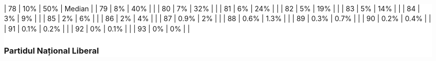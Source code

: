 | 78 | 10% | 50% | Median |
| 79 | 8% | 40% |  |
| 80 | 7% | 32% |  |
| 81 | 6% | 24% |  |
| 82 | 5% | 19% |  |
| 83 | 5% | 14% |  |
| 84 | 3% | 9% |  |
| 85 | 2% | 6% |  |
| 86 | 2% | 4% |  |
| 87 | 0.9% | 2% |  |
| 88 | 0.6% | 1.3% |  |
| 89 | 0.3% | 0.7% |  |
| 90 | 0.2% | 0.4% |  |
| 91 | 0.1% | 0.2% |  |
| 92 | 0% | 0.1% |  |
| 93 | 0% | 0% |  |

### Partidul Național Liberal
